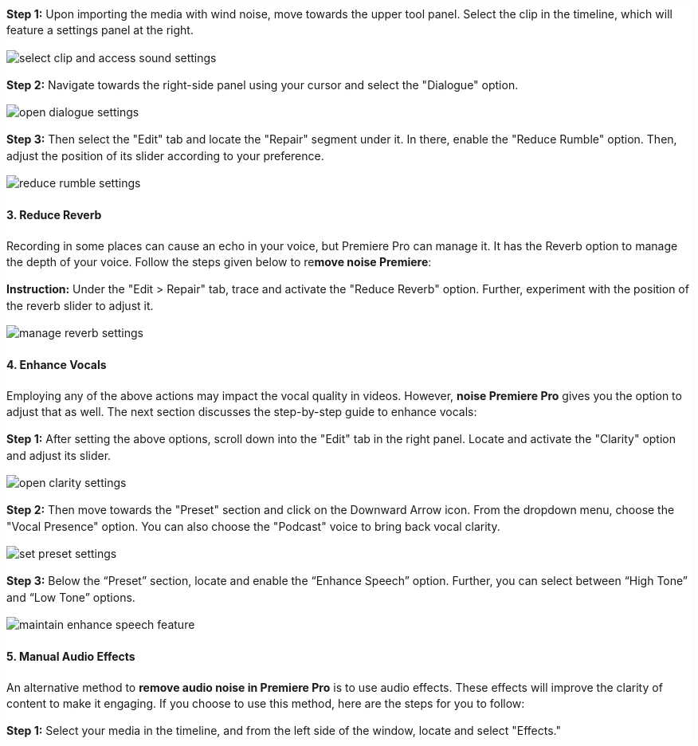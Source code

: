 **Step 1:** Upon importing the media with wind noise, move towards the upper tool panel. Select the clip in the timeline, which will feature a settings panel at the right.

![select clip and access sound settings](https://images.wondershare.com/filmora/article-images/2023/reducing-noise-with-premiere-pro-4.jpg)

**Step 2:** Navigate towards the right-side panel using your cursor and select the "Dialogue" option.

![open dialogue settings](https://images.wondershare.com/filmora/article-images/2023/reducing-noise-with-premiere-pro-5.jpg)

**Step 3:** Then select the "Edit" tab and locate the "Repair" segment under it. In there, enable the "Reduce Rumble" option. Then, adjust the position of its slider according to your preference.

![reduce rumble settings](https://images.wondershare.com/filmora/article-images/2023/reducing-noise-with-premiere-pro-6.jpg)

#### 3\. Reduce Reverb

Recording in some places can cause an echo in your voice, but Premiere Pro can manage it. It has the Reverb option to manage the depth of your voice. Follow the steps given below to re**move noise Premiere**:

**Instruction:** Under the "Edit > Repair" tab, trace and activate the "Reduce Reverb" option. Further, experiment with the position of the reverb slider to adjust it.

![manage reverb settings](https://images.wondershare.com/filmora/article-images/2023/reducing-noise-with-premiere-pro-7.jpg)

#### 4\. Enhance Vocals

Employing any of the above actions may impact the vocal quality in videos. However, **noise Premiere Pro** gives you the option to adjust that as well. The next section discusses the step-by-step guide to enhance vocals:

**Step 1:** After setting the above options, scroll down into the "Edit" tab in the right panel. Locate and activate the "Clarity" option and adjust its slider.

![open clarity settings](https://images.wondershare.com/filmora/article-images/2023/reducing-noise-with-premiere-pro-8.jpg)

**Step 2:** Then move towards the "Preset" section and click on the Downward Arrow icon. From the dropdown menu, choose the "Vocal Presence" option. You can also choose the "Podcast" voice to bring back vocal clarity.

![set preset settings](https://images.wondershare.com/filmora/article-images/2023/reducing-noise-with-premiere-pro-9.jpg)

**Step 3:** Below the “Preset” section, locate and enable the “Enhance Speech” option. Further, you can select between “High Tone” and “Low Tone” options.

![maintain enhance speech feature](https://images.wondershare.com/filmora/article-images/2023/reducing-noise-with-premiere-pro-10.jpg)

#### 5\. Manual Audio Effects

An alternative method to **remove audio noise in Premiere Pro** is to use audio effects. These effects will improve the clarity of content to make it engaging. If you choose to use this method, here are the steps for you to follow:

**Step 1:** Select your media in the timeline, and from the left side of the window, locate and select "Effects."
